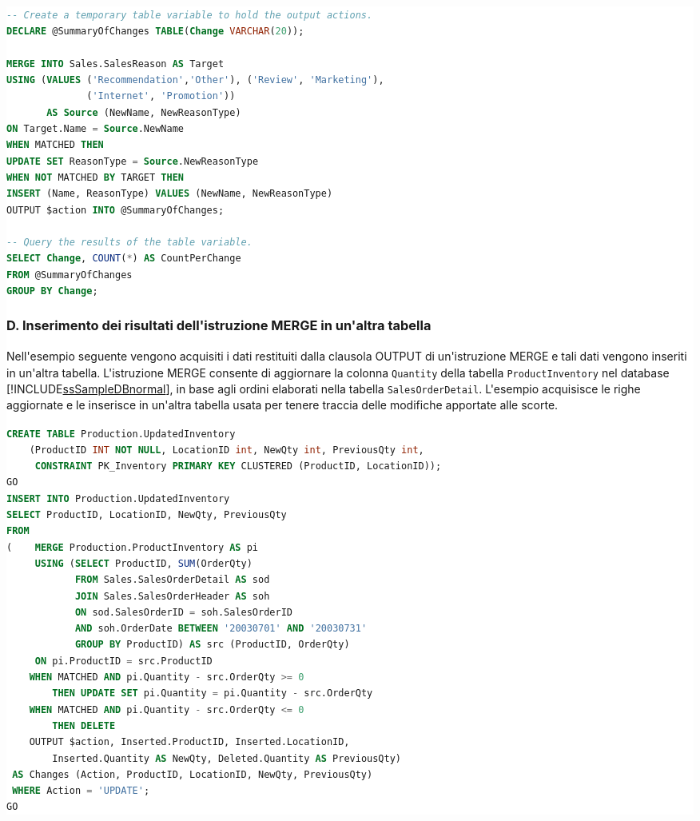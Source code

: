 ```sql  
-- Create a temporary table variable to hold the output actions.  
DECLARE @SummaryOfChanges TABLE(Change VARCHAR(20));  
  
MERGE INTO Sales.SalesReason AS Target  
USING (VALUES ('Recommendation','Other'), ('Review', 'Marketing'),
              ('Internet', 'Promotion'))  
       AS Source (NewName, NewReasonType)  
ON Target.Name = Source.NewName  
WHEN MATCHED THEN  
UPDATE SET ReasonType = Source.NewReasonType  
WHEN NOT MATCHED BY TARGET THEN  
INSERT (Name, ReasonType) VALUES (NewName, NewReasonType)  
OUTPUT $action INTO @SummaryOfChanges;  
  
-- Query the results of the table variable.  
SELECT Change, COUNT(*) AS CountPerChange  
FROM @SummaryOfChanges  
GROUP BY Change;  
```  
  
### <a name="d-inserting-the-results-of-the-merge-statement-into-another-table"></a>D. Inserimento dei risultati dell'istruzione MERGE in un'altra tabella

Nell'esempio seguente vengono acquisiti i dati restituiti dalla clausola OUTPUT di un'istruzione MERGE e tali dati vengono inseriti in un'altra tabella. L'istruzione MERGE consente di aggiornare la colonna `Quantity` della tabella `ProductInventory` nel database [!INCLUDE[ssSampleDBnormal](../../includes/sssampledbnormal-md.md)], in base agli ordini elaborati nella tabella `SalesOrderDetail`. L'esempio acquisisce le righe aggiornate e le inserisce in un'altra tabella usata per tenere traccia delle modifiche apportate alle scorte.  
  
```sql  
CREATE TABLE Production.UpdatedInventory  
    (ProductID INT NOT NULL, LocationID int, NewQty int, PreviousQty int,  
     CONSTRAINT PK_Inventory PRIMARY KEY CLUSTERED (ProductID, LocationID));  
GO  
INSERT INTO Production.UpdatedInventory  
SELECT ProductID, LocationID, NewQty, PreviousQty
FROM  
(    MERGE Production.ProductInventory AS pi  
     USING (SELECT ProductID, SUM(OrderQty)
            FROM Sales.SalesOrderDetail AS sod  
            JOIN Sales.SalesOrderHeader AS soh  
            ON sod.SalesOrderID = soh.SalesOrderID  
            AND soh.OrderDate BETWEEN '20030701' AND '20030731'  
            GROUP BY ProductID) AS src (ProductID, OrderQty)  
     ON pi.ProductID = src.ProductID  
    WHEN MATCHED AND pi.Quantity - src.OrderQty >= 0
        THEN UPDATE SET pi.Quantity = pi.Quantity - src.OrderQty  
    WHEN MATCHED AND pi.Quantity - src.OrderQty <= 0
        THEN DELETE  
    OUTPUT $action, Inserted.ProductID, Inserted.LocationID,
        Inserted.Quantity AS NewQty, Deleted.Quantity AS PreviousQty)  
 AS Changes (Action, ProductID, LocationID, NewQty, PreviousQty)
 WHERE Action = 'UPDATE';  
GO  
```  
